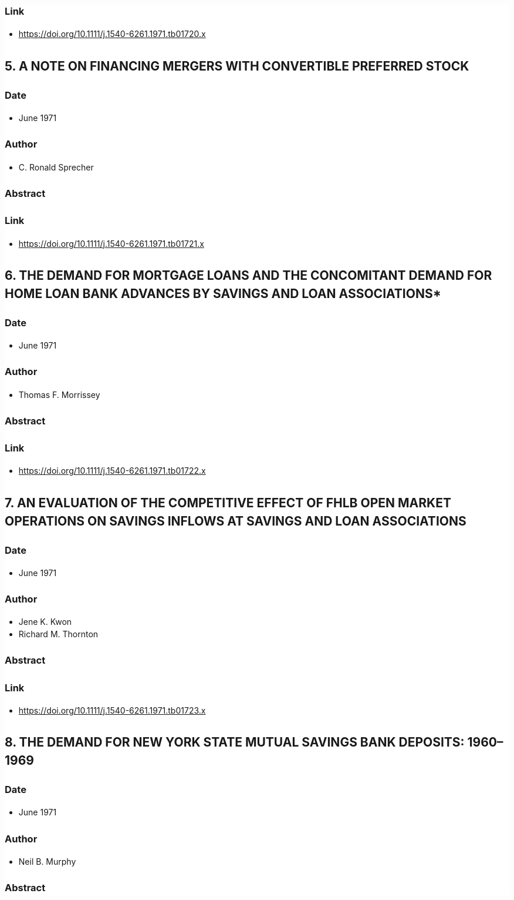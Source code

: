 ### Link
- https://doi.org/10.1111/j.1540-6261.1971.tb01720.x

## 5. A NOTE ON FINANCING MERGERS WITH CONVERTIBLE PREFERRED STOCK
### Date
- June 1971
### Author
- C. Ronald Sprecher
### Abstract

### Link
- https://doi.org/10.1111/j.1540-6261.1971.tb01721.x

## 6. THE DEMAND FOR MORTGAGE LOANS AND THE CONCOMITANT DEMAND FOR HOME LOAN BANK ADVANCES BY SAVINGS AND LOAN ASSOCIATIONS*
### Date
- June 1971
### Author
- Thomas F. Morrissey
### Abstract

### Link
- https://doi.org/10.1111/j.1540-6261.1971.tb01722.x

## 7. AN EVALUATION OF THE COMPETITIVE EFFECT OF FHLB OPEN MARKET OPERATIONS ON SAVINGS INFLOWS AT SAVINGS AND LOAN ASSOCIATIONS
### Date
- June 1971
### Author
- Jene K. Kwon
- Richard M. Thornton
### Abstract

### Link
- https://doi.org/10.1111/j.1540-6261.1971.tb01723.x

## 8. THE DEMAND FOR NEW YORK STATE MUTUAL SAVINGS BANK DEPOSITS: 1960–1969
### Date
- June 1971
### Author
- Neil B. Murphy
### Abstract

